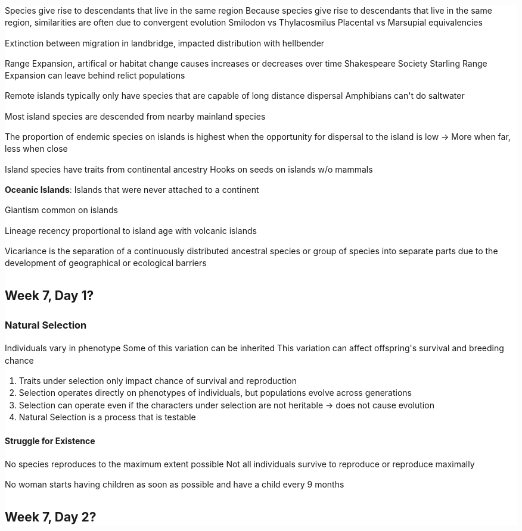 Species give rise to descendants that live in the same region
Because species give rise to descendants that live in the same region, similarities are often due to convergent evolution
Smilodon vs Thylacosmilus
Placental vs Marsupial equivalencies

Extinction between migration in landbridge, impacted distribution with hellbender

Range Expansion, artifical or habitat change causes increases or decreases over time
Shakespeare Society Starling
Range Expansion can leave behind relict populations

Remote islands typically only have species that are capable of long distance dispersal
Amphibians can't do saltwater

Most island species are descended from nearby mainland species

The proportion of endemic species on islands is highest when the opportunity for dispersal to the island is low -> More when far, less when close

Island species have traits from continental ancestry
Hooks on seeds on islands w/o mammals

**Oceanic Islands**: Islands that were never attached to a continent

Giantism common on islands

Lineage recency proportional to island age with volcanic islands

Vicariance is the separation of a continuously distributed ancestral species or group of species into separate parts due to the development of geographical or ecological barriers

## Week 7, Day 1?

### Natural Selection

Individuals vary in phenotype
Some of this variation can be inherited
This variation can affect offspring's survival and breeding chance

1. Traits under selection only impact chance of survival and reproduction
2. Selection operates directly on phenotypes of individuals, but populations evolve across generations
3. Selection can operate even if the characters under selection are not heritable -> does not cause evolution
4. Natural Selection is a process that is testable

#### Struggle for Existence

No species reproduces to the maximum extent possible
Not all individuals survive to reproduce or reproduce maximally

No woman starts having children as soon as possible and have a child every 9 months

## Week 7, Day 2?

